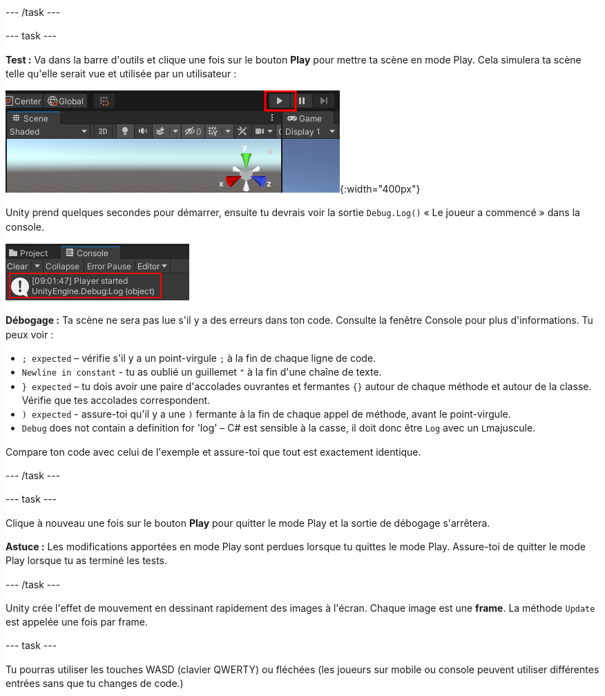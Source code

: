 --- /task ---

--- task ---

**Test :** Va dans la barre d'outils et clique une fois sur le bouton **Play** pour mettre ta scène en mode Play. Cela simulera ta scène telle qu'elle serait vue et utilisée par un utilisateur :

![La barre d'outils en haut de l'éditeur Unity avec le bouton Play en surbrillance.](images/play-button.png){:width="400px"}

Unity prend quelques secondes pour démarrer, ensuite tu devrais voir la sortie `Debug.Log()` « Le joueur a commencé » dans la console.

![La fenêtre Console avec le message horodaté "Le joueur a commencé" en commentaire.](images/player-started.png)

**Débogage :** Ta scène ne sera pas lue s'il y a des erreurs dans ton code. Consulte la fenêtre Console pour plus d'informations. Tu peux voir :
+ `; expected` – vérifie s'il y a un point-virgule `;` à la fin de chaque ligne de code.
+ `Newline in constant` - tu as oublié un guillemet `"` à la fin d'une chaîne de texte.
+ `} expected` – tu dois avoir une paire d'accolades ouvrantes et fermantes `{}` autour de chaque méthode et autour de la classe. Vérifie que tes accolades correspondent.
+ `) expected` - assure-toi qu'il y a une `)` fermante à la fin de chaque appel de méthode, avant le point-virgule.
+ `Debug` does not contain a definition for 'log' – C# est sensible à la casse, il doit donc être `Log` avec un `L`majuscule.

Compare ton code avec celui de l'exemple et assure-toi que tout est exactement identique.

--- /task ---

--- task ---

Clique à nouveau une fois sur le bouton **Play** pour quitter le mode Play et la sortie de débogage s'arrêtera.

**Astuce :** Les modifications apportées en mode Play sont perdues lorsque tu quittes le mode Play. Assure-toi de quitter le mode Play lorsque tu as terminé les tests.

--- /task ---

Unity crée l'effet de mouvement en dessinant rapidement des images à l'écran. Chaque image est une **frame**. La méthode `Update` est appelée une fois par frame.

--- task ---

Tu pourras utiliser les touches WASD (clavier QWERTY) ou fléchées (les joueurs sur mobile ou console peuvent utiliser différentes entrées sans que tu changes de code.)
